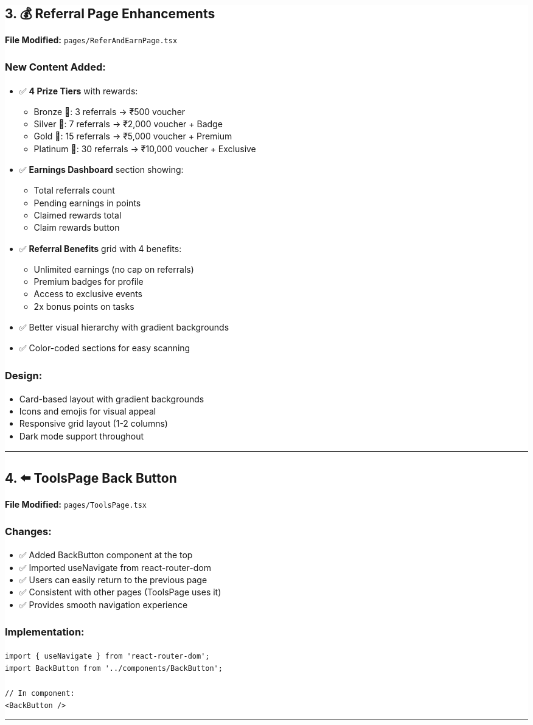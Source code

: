 
## 3. 💰 Referral Page Enhancements

**File Modified:** `pages/ReferAndEarnPage.tsx`

### New Content Added:
- ✅ **4 Prize Tiers** with rewards:
  - Bronze 🥉: 3 referrals → ₹500 voucher
  - Silver 🥈: 7 referrals → ₹2,000 voucher + Badge
  - Gold 🥇: 15 referrals → ₹5,000 voucher + Premium
  - Platinum 💎: 30 referrals → ₹10,000 voucher + Exclusive

- ✅ **Earnings Dashboard** section showing:
  - Total referrals count
  - Pending earnings in points
  - Claimed rewards total
  - Claim rewards button

- ✅ **Referral Benefits** grid with 4 benefits:
  - Unlimited earnings (no cap on referrals)
  - Premium badges for profile
  - Access to exclusive events
  - 2x bonus points on tasks

- ✅ Better visual hierarchy with gradient backgrounds
- ✅ Color-coded sections for easy scanning

### Design:
- Card-based layout with gradient backgrounds
- Icons and emojis for visual appeal
- Responsive grid layout (1-2 columns)
- Dark mode support throughout

---

## 4. ⬅️ ToolsPage Back Button

**File Modified:** `pages/ToolsPage.tsx`

### Changes:
- ✅ Added BackButton component at the top
- ✅ Imported useNavigate from react-router-dom
- ✅ Users can easily return to the previous page
- ✅ Consistent with other pages (ToolsPage uses it)
- ✅ Provides smooth navigation experience

### Implementation:
```tsx
import { useNavigate } from 'react-router-dom';
import BackButton from '../components/BackButton';

// In component:
<BackButton />
```

---